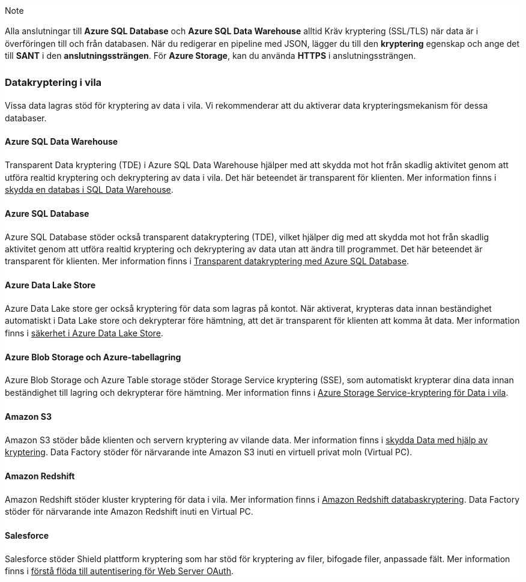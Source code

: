 > [!NOTE]
> Alla anslutningar till **Azure SQL Database** och **Azure SQL Data Warehouse** alltid Kräv kryptering (SSL/TLS) när data är i överföringen till och från databasen. När du redigerar en pipeline med JSON, lägger du till den **kryptering** egenskap och ange det till **SANT** i den **anslutningssträngen**. För **Azure Storage**, kan du använda **HTTPS** i anslutningssträngen.

### <a name="data-encryption-at-rest"></a>Datakryptering i vila
Vissa data lagras stöd för kryptering av data i vila. Vi rekommenderar att du aktiverar data krypteringsmekanism för dessa databaser. 

#### <a name="azure-sql-data-warehouse"></a>Azure SQL Data Warehouse
Transparent Data kryptering (TDE) i Azure SQL Data Warehouse hjälper med att skydda mot hot från skadlig aktivitet genom att utföra realtid kryptering och dekryptering av data i vila. Det här beteendet är transparent för klienten. Mer information finns i [skydda en databas i SQL Data Warehouse](../sql-data-warehouse/sql-data-warehouse-overview-manage-security.md).

#### <a name="azure-sql-database"></a>Azure SQL Database
Azure SQL Database stöder också transparent datakryptering (TDE), vilket hjälper dig med att skydda mot hot från skadlig aktivitet genom att utföra realtid kryptering och dekryptering av data utan att ändra till programmet. Det här beteendet är transparent för klienten. Mer information finns i [Transparent datakryptering med Azure SQL Database](/sql/relational-databases/security/encryption/transparent-data-encryption-with-azure-sql-database). 

#### <a name="azure-data-lake-store"></a>Azure Data Lake Store
Azure Data Lake store ger också kryptering för data som lagras på kontot. När aktiverat, krypteras data innan beständighet automatiskt i Data Lake store och dekrypterar före hämtning, att det är transparent för klienten att komma åt data. Mer information finns i [säkerhet i Azure Data Lake Store](../data-lake-store/data-lake-store-security-overview.md). 

#### <a name="azure-blob-storage-and-azure-table-storage"></a>Azure Blob Storage och Azure-tabellagring
Azure Blob Storage och Azure Table storage stöder Storage Service kryptering (SSE), som automatiskt krypterar dina data innan beständighet till lagring och dekrypterar före hämtning. Mer information finns i [Azure Storage Service-kryptering för Data i vila](../storage/common/storage-service-encryption.md).

#### <a name="amazon-s3"></a>Amazon S3
Amazon S3 stöder både klienten och servern kryptering av vilande data. Mer information finns i [skydda Data med hjälp av kryptering](http://docs.aws.amazon.com/AmazonS3/latest/dev/UsingEncryption.html). Data Factory stöder för närvarande inte Amazon S3 inuti en virtuell privat moln (Virtual PC).

#### <a name="amazon-redshift"></a>Amazon Redshift
Amazon Redshift stöder kluster kryptering för data i vila. Mer information finns i [Amazon Redshift databaskryptering](http://docs.aws.amazon.com/redshift/latest/mgmt/working-with-db-encryption.html). Data Factory stöder för närvarande inte Amazon Redshift inuti en Virtual PC. 

#### <a name="salesforce"></a>Salesforce
Salesforce stöder Shield plattform kryptering som har stöd för kryptering av filer, bifogade filer, anpassade fält. Mer information finns i [förstå flöda till autentisering för Web Server OAuth](https://developer.salesforce.com/docs/atlas.en-us.api_rest.meta/api_rest/intro_understanding_web_server_oauth_flow.htm).  
